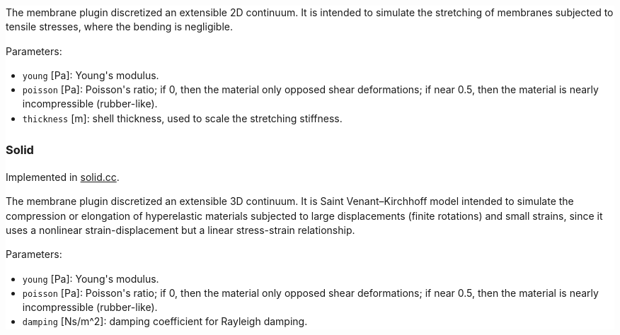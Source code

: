 The membrane plugin discretized an extensible 2D continuum. It is intended to simulate the stretching of membranes subjected to tensile stresses, where the bending is negligible.

Parameters:

   - `young` [Pa]: Young's modulus.
   - `poisson` [Pa]: Poisson's ratio; if 0, then the material only opposed shear deformations; if near 0.5, then the material is nearly incompressible (rubber-like).
   - `thickness` [m]: shell thickness, used to scale the stretching stiffness.

### Solid

Implemented in [solid.cc](solid.cc).

The membrane plugin discretized an extensible 3D continuum. It is Saint Venant–Kirchhoff model intended to simulate the compression or elongation of hyperelastic materials subjected to large displacements (finite rotations) and small strains, since it uses a nonlinear strain-displacement but a linear stress-strain relationship.

Parameters:

   - `young` [Pa]: Young's modulus.
   - `poisson` [Pa]: Poisson's ratio; if 0, then the material only opposed shear deformations; if near 0.5, then the material is nearly incompressible (rubber-like).
   - `damping` [Ns/m^2]: damping coefficient for Rayleigh damping.
